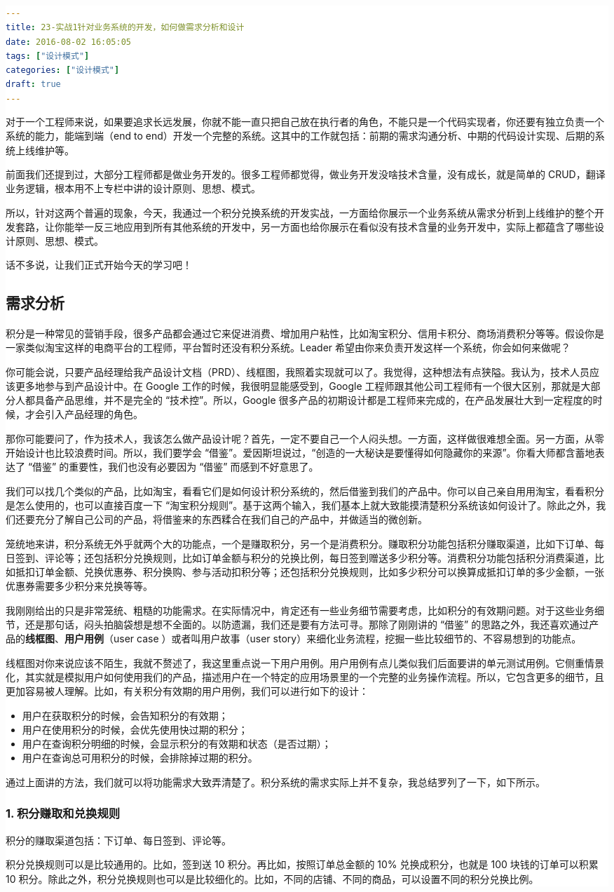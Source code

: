 ```yaml
---
title: 23-实战1针对业务系统的开发，如何做需求分析和设计
date: 2016-08-02 16:05:05
tags: ["设计模式"]
categories: ["设计模式"]
draft: true
---
```


对于一个工程师来说，如果要追求长远发展，你就不能一直只把自己放在执行者的角色，不能只是一个代码实现者，你还要有独立负责一个系统的能力，能端到端（end to end）开发一个完整的系统。这其中的工作就包括：前期的需求沟通分析、中期的代码设计实现、后期的系统上线维护等。

前面我们还提到过，大部分工程师都是做业务开发的。很多工程师都觉得，做业务开发没啥技术含量，没有成长，就是简单的 CRUD，翻译业务逻辑，根本用不上专栏中讲的设计原则、思想、模式。

所以，针对这两个普遍的现象，今天，我通过一个积分兑换系统的开发实战，一方面给你展示一个业务系统从需求分析到上线维护的整个开发套路，让你能举一反三地应用到所有其他系统的开发中，另一方面也给你展示在看似没有技术含量的业务开发中，实际上都蕴含了哪些设计原则、思想、模式。

话不多说，让我们正式开始今天的学习吧！

## 需求分析

积分是一种常见的营销手段，很多产品都会通过它来促进消费、增加用户粘性，比如淘宝积分、信用卡积分、商场消费积分等等。假设你是一家类似淘宝这样的电商平台的工程师，平台暂时还没有积分系统。Leader 希望由你来负责开发这样一个系统，你会如何来做呢？

你可能会说，只要产品经理给我产品设计文档（PRD）、线框图，我照着实现就可以了。我觉得，这种想法有点狭隘。我认为，技术人员应该更多地参与到产品设计中。在 Google 工作的时候，我很明显能感受到，Google 工程师跟其他公司工程师有一个很大区别，那就是大部分人都具备产品思维，并不是完全的 “技术控”。所以，Google 很多产品的初期设计都是工程师来完成的，在产品发展壮大到一定程度的时候，才会引入产品经理的角色。

那你可能要问了，作为技术人，我该怎么做产品设计呢？首先，一定不要自己一个人闷头想。一方面，这样做很难想全面。另一方面，从零开始设计也比较浪费时间。所以，我们要学会 “借鉴”。爱因斯坦说过，“创造的一大秘诀是要懂得如何隐藏你的来源”。你看大师都含蓄地表达了 “借鉴” 的重要性，我们也没有必要因为 “借鉴” 而感到不好意思了。

我们可以找几个类似的产品，比如淘宝，看看它们是如何设计积分系统的，然后借鉴到我们的产品中。你可以自己亲自用用淘宝，看看积分是怎么使用的，也可以直接百度一下 “淘宝积分规则”。基于这两个输入，我们基本上就大致能摸清楚积分系统该如何设计了。除此之外，我们还要充分了解自己公司的产品，将借鉴来的东西糅合在我们自己的产品中，并做适当的微创新。

笼统地来讲，积分系统无外乎就两个大的功能点，一个是赚取积分，另一个是消费积分。赚取积分功能包括积分赚取渠道，比如下订单、每日签到、评论等；还包括积分兑换规则，比如订单金额与积分的兑换比例，每日签到赠送多少积分等。消费积分功能包括积分消费渠道，比如抵扣订单金额、兑换优惠券、积分换购、参与活动扣积分等；还包括积分兑换规则，比如多少积分可以换算成抵扣订单的多少金额，一张优惠券需要多少积分来兑换等等。

我刚刚给出的只是非常笼统、粗糙的功能需求。在实际情况中，肯定还有一些业务细节需要考虑，比如积分的有效期问题。对于这些业务细节，还是那句话，闷头拍脑袋想是想不全面的。以防遗漏，我们还是要有方法可寻。那除了刚刚讲的 “借鉴” 的思路之外，我还喜欢通过产品的**线框图**、**用户用例**（user case ）或者叫用户故事（user story）来细化业务流程，挖掘一些比较细节的、不容易想到的功能点。

线框图对你来说应该不陌生，我就不赘述了，我这里重点说一下用户用例。用户用例有点儿类似我们后面要讲的单元测试用例。它侧重情景化，其实就是模拟用户如何使用我们的产品，描述用户在一个特定的应用场景里的一个完整的业务操作流程。所以，它包含更多的细节，且更加容易被人理解。比如，有关积分有效期的用户用例，我们可以进行如下的设计：

- 用户在获取积分的时候，会告知积分的有效期；
- 用户在使用积分的时候，会优先使用快过期的积分；
- 用户在查询积分明细的时候，会显示积分的有效期和状态（是否过期）；
- 用户在查询总可用积分的时候，会排除掉过期的积分。

通过上面讲的方法，我们就可以将功能需求大致弄清楚了。积分系统的需求实际上并不复杂，我总结罗列了一下，如下所示。

### 1. 积分赚取和兑换规则

积分的赚取渠道包括：下订单、每日签到、评论等。

积分兑换规则可以是比较通用的。比如，签到送 10 积分。再比如，按照订单总金额的 10% 兑换成积分，也就是 100 块钱的订单可以积累 10 积分。除此之外，积分兑换规则也可以是比较细化的。比如，不同的店铺、不同的商品，可以设置不同的积分兑换比例。
